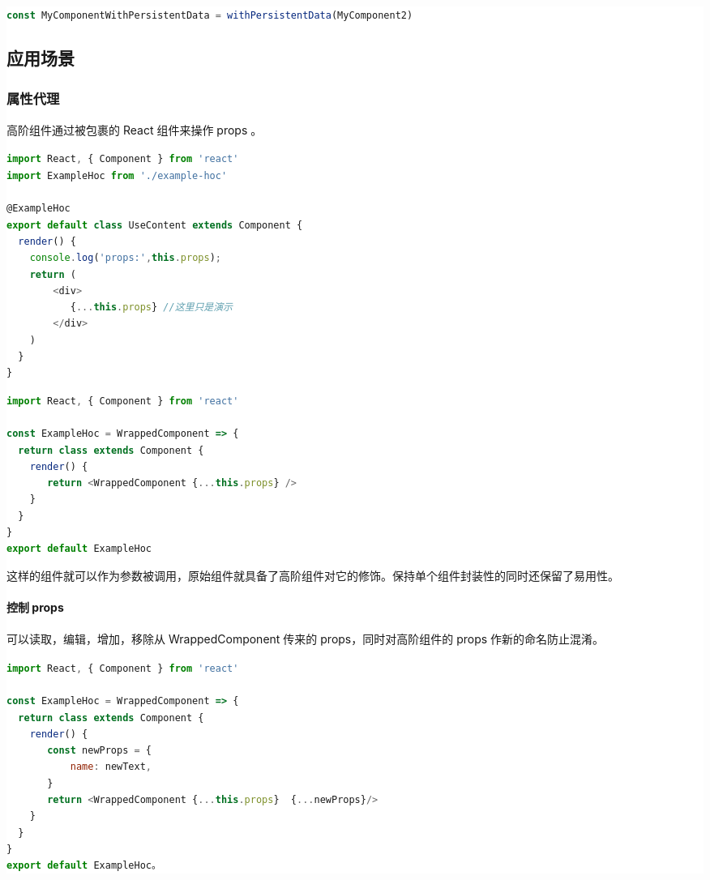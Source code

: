 ``` js
const MyComponentWithPersistentData = withPersistentData(MyComponent2)
```

## 应用场景
### 属性代理
高阶组件通过被包裹的 React 组件来操作 props 。

``` js
import React, { Component } from 'react'
import ExampleHoc from './example-hoc'

@ExampleHoc
export default class UseContent extends Component {
  render() {
    console.log('props:',this.props);
    return (
        <div>
           {...this.props} //这里只是演示
        </div>
    )
  }
}
```

``` js
import React, { Component } from 'react'

const ExampleHoc = WrappedComponent => {
  return class extends Component {
    render() {
       return <WrappedComponent {...this.props} />
    }
  }
}
export default ExampleHoc
```

这样的组件就可以作为参数被调用，原始组件就具备了高阶组件对它的修饰。保持单个组件封装性的同时还保留了易用性。

#### 控制 props
可以读取，编辑，增加，移除从 WrappedComponent 传来的 props，同时对高阶组件的 props 作新的命名防止混淆。

``` js
import React, { Component } from 'react'

const ExampleHoc = WrappedComponent => {
  return class extends Component {
    render() {
       const newProps = {
           name: newText,
       }
       return <WrappedComponent {...this.props}  {...newProps}/>
    }
  }
}
export default ExampleHoc。
```
